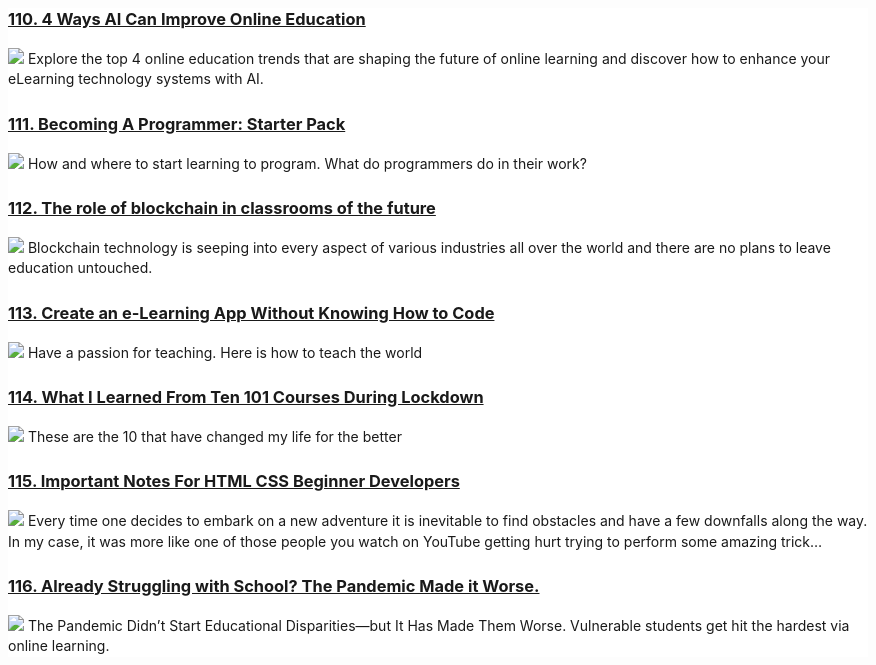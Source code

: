 
### [110. 4 Ways AI Can Improve Online Education](https://hackernoon.com/4-ways-ai-can-improve-online-education-ll2c34lp)
![](https://cdn.hackernoon.com/images/dtsFKqwL3KZ43BFFEoYwTdyns4r1-d03c3fh9.jpeg)
Explore the top 4 online education trends that are shaping the future of online learning and discover how to enhance your eLearning technology systems with AI.

### [111. Becoming A Programmer: Starter Pack](https://hackernoon.com/becoming-a-programmer-starter-pack-4jv33qv)
![](https://cdn.hackernoon.com/images/0kymacDO55Vh1xdKhOVvdqBUy7G3-v23736uv.jpeg)
How and where to start learning to program. What do programmers do in their work?

### [112. The role of blockchain in classrooms of the future](https://hackernoon.com/the-role-of-blockchain-in-classrooms-of-the-future-w31j34zr)
![](https://cdn.hackernoon.com/images/5O5F1ZCMRLYcTRCXuHmZRnmps2t2-cso34xn.jpeg)
Blockchain technology is seeping into every aspect of various industries all over the world and there are no plans to leave education untouched. 

### [113. Create an e-Learning App Without Knowing How to Code](https://hackernoon.com/create-an-e-learning-app-without-knowing-how-to-code)
![](https://cdn.hackernoon.com/images/0QGW3iYAW0ZPSdzca4n81vAme3K2-ug93kbe.jpeg)
Have a passion for teaching. Here is how to teach the world

### [114. What I Learned From Ten 101 Courses During Lockdown](https://hackernoon.com/what-i-learned-from-ten-101-courses-during-lockdown-4g3u35xq)
![](https://cdn.hackernoon.com/images/KkZqD3Zit1PJVPQ3mJ5dUr7G8Z92-ry1j3zbb.jpeg)
These are the 10 that have changed my life for the better

### [115. Important Notes For HTML CSS Beginner Developers](https://hackernoon.com/learning-html-and-css-youll-want-to-read-this-3q2d2gm9)
![](https://cdn.hackernoon.com/drafts/jz1k32nv.png)
Every time one decides to embark on a new adventure it is inevitable to find obstacles and have a few downfalls along the way. In my case, it was more like one of those people you watch on YouTube getting hurt trying to perform some amazing trick…

### [116. Already Struggling with School? The Pandemic Made it Worse. ](https://hackernoon.com/vulnerable-students-hit-by-remote-learning-during-the-pandemic-z51435pc)
![](https://cdn.hackernoon.com/images/HgNYtFi17WbGLaRvGCmxhdy7K5L2-9sh3587.jpeg)
The Pandemic Didn’t Start Educational Disparities—but It Has Made Them Worse. Vulnerable students get hit the hardest via online learning. 
